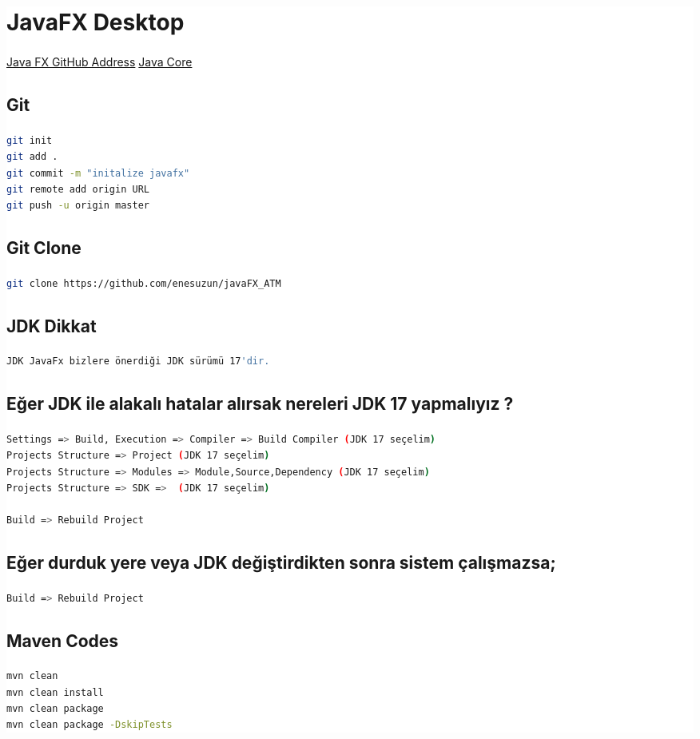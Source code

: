 # JavaFX Desktop
[Java FX GitHub Address](https://github.com/enesuzun/javaFX_ATM)
[Java Core](https://github.com/enesuzun/ibb_ecodation_javacore.git )

## Git
```sh 
git init
git add .
git commit -m "initalize javafx"
git remote add origin URL
git push -u origin master
```

## Git Clone 
```sh 
git clone https://github.com/enesuzun/javaFX_ATM
```

## JDK Dikkat
```sh 
JDK JavaFx bizlere önerdiği JDK sürümü 17'dir.
```

## Eğer JDK ile alakalı hatalar alırsak nereleri JDK 17 yapmalıyız ?
```sh 
Settings => Build, Execution => Compiler => Build Compiler (JDK 17 seçelim)
Projects Structure => Project (JDK 17 seçelim)
Projects Structure => Modules => Module,Source,Dependency (JDK 17 seçelim)
Projects Structure => SDK =>  (JDK 17 seçelim)

Build => Rebuild Project
```

## Eğer durduk yere veya JDK değiştirdikten sonra sistem çalışmazsa;
```sh 
Build => Rebuild Project
```

## Maven Codes
```sh 
mvn clean
mvn clean install
mvn clean package
mvn clean package -DskipTests
```
